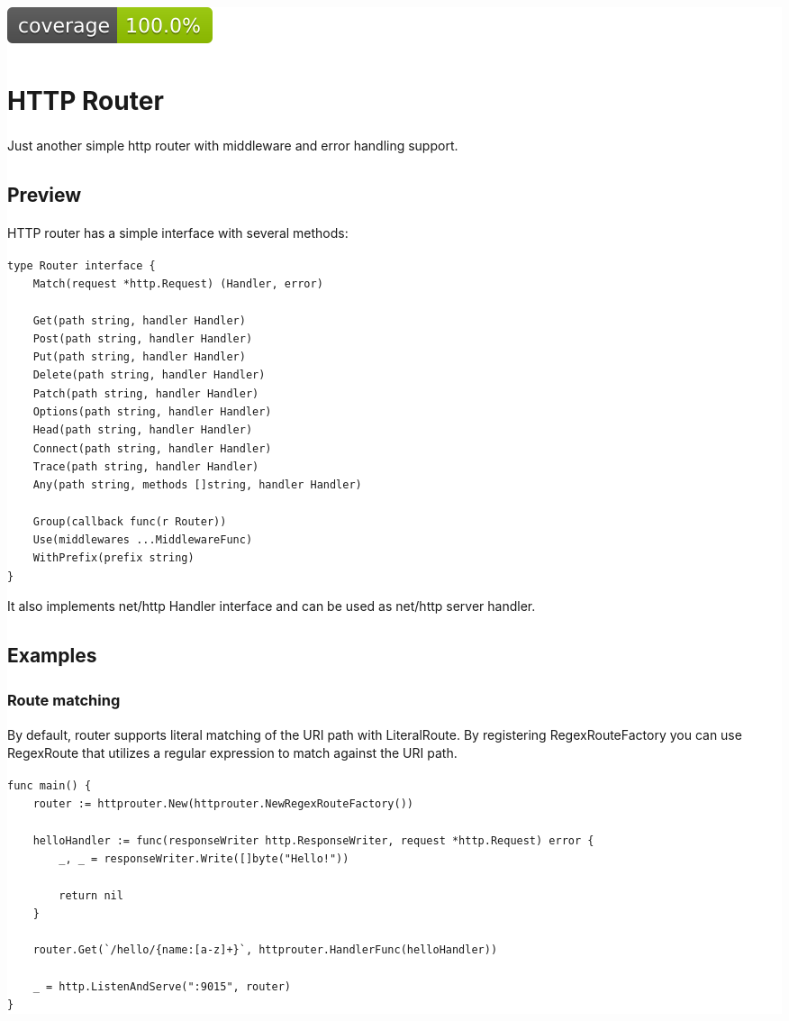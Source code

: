 ![Coverage](https://raw.githubusercontent.com/inbugay1/httprouter/6439c5e607ffcfb95398aec1895d96871f98018b/badge.svg)

# HTTP Router

Just another simple http router with middleware and error handling support.

## Preview

HTTP router has a simple interface with several methods:

````
type Router interface {
	Match(request *http.Request) (Handler, error)

	Get(path string, handler Handler)
	Post(path string, handler Handler)
	Put(path string, handler Handler)
	Delete(path string, handler Handler)
	Patch(path string, handler Handler)
	Options(path string, handler Handler)
	Head(path string, handler Handler)
	Connect(path string, handler Handler)
	Trace(path string, handler Handler)
	Any(path string, methods []string, handler Handler)

	Group(callback func(r Router))
	Use(middlewares ...MiddlewareFunc)
	WithPrefix(prefix string)
}
````

It also implements net/http Handler interface and can be used as net/http server handler.

## Examples

### Route matching

By default, router supports literal matching of the URI path with LiteralRoute.
By registering RegexRouteFactory you can use RegexRoute that utilizes a regular expression to match against the URI
path.

````
func main() {
	router := httprouter.New(httprouter.NewRegexRouteFactory())
    
	helloHandler := func(responseWriter http.ResponseWriter, request *http.Request) error {
	    _, _ = responseWriter.Write([]byte("Hello!"))
	    
		return nil
	}

	router.Get(`/hello/{name:[a-z]+}`, httprouter.HandlerFunc(helloHandler))

	_ = http.ListenAndServe(":9015", router)
}
````
